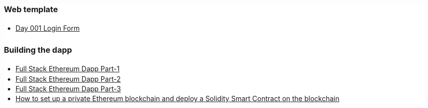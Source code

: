 ### Web template
* [Day 001 Login Form](https://codepen.io/khadkamhn/pen/ZGvPLo)

### Building the dapp

* [Full Stack Ethereum Dapp Part-1](https://techbrij.com/hello-world-smart-contract-solidity-ethereum-dapp-part-1)
* [Full Stack Ethereum Dapp Part-2](https://techbrij.com/setup-local-private-blockchain-deploy-smart-contract-ethereum-dapp-part-2)
* [Full Stack Ethereum Dapp Part-3](https://techbrij.com/unit-testing-smart-contract-truffle-ethereum-dapp-part-3)
* [How to set up a private Ethereum blockchain and deploy a Solidity Smart Contract on the blockchain](https://medium.com/blockchainbistro/set-up-a-private-ethereum-blockchain-and-deploy-your-first-solidity-smart-contract-on-the-caa8334c343d)
